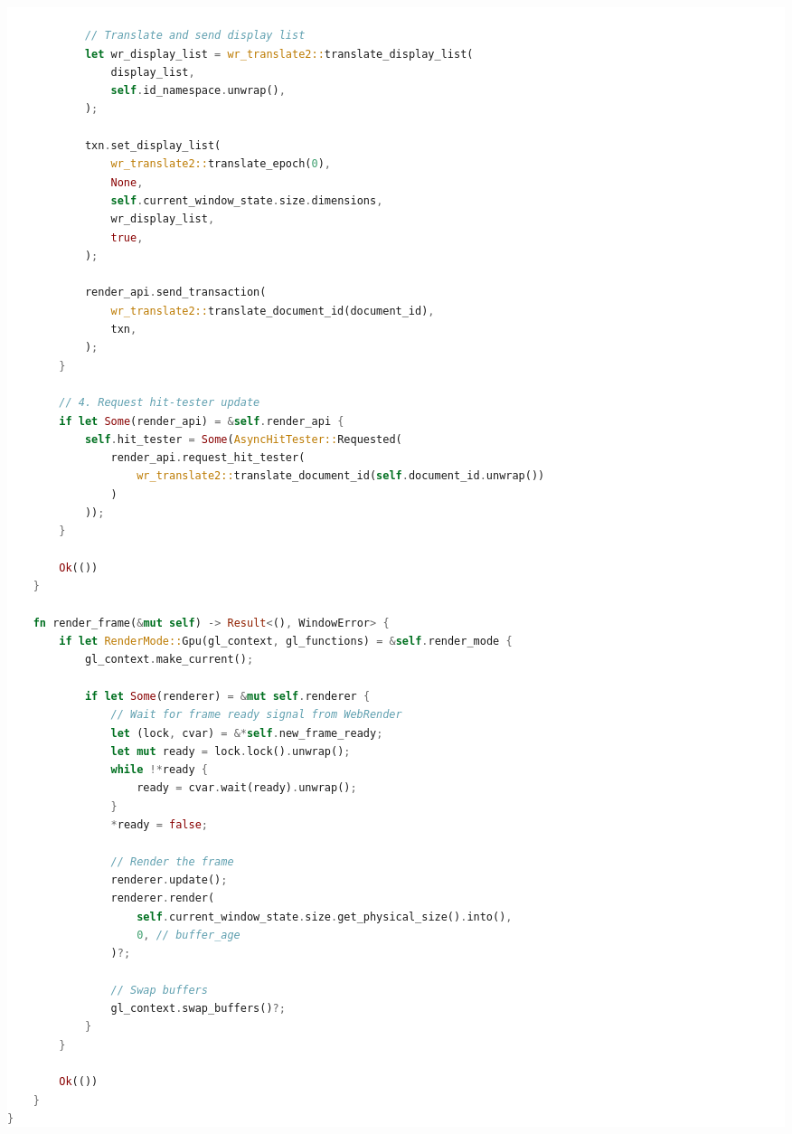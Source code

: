 ```rust
            
            // Translate and send display list
            let wr_display_list = wr_translate2::translate_display_list(
                display_list,
                self.id_namespace.unwrap(),
            );
            
            txn.set_display_list(
                wr_translate2::translate_epoch(0),
                None,
                self.current_window_state.size.dimensions,
                wr_display_list,
                true,
            );
            
            render_api.send_transaction(
                wr_translate2::translate_document_id(document_id),
                txn,
            );
        }
        
        // 4. Request hit-tester update
        if let Some(render_api) = &self.render_api {
            self.hit_tester = Some(AsyncHitTester::Requested(
                render_api.request_hit_tester(
                    wr_translate2::translate_document_id(self.document_id.unwrap())
                )
            ));
        }
        
        Ok(())
    }
    
    fn render_frame(&mut self) -> Result<(), WindowError> {
        if let RenderMode::Gpu(gl_context, gl_functions) = &self.render_mode {
            gl_context.make_current();
            
            if let Some(renderer) = &mut self.renderer {
                // Wait for frame ready signal from WebRender
                let (lock, cvar) = &*self.new_frame_ready;
                let mut ready = lock.lock().unwrap();
                while !*ready {
                    ready = cvar.wait(ready).unwrap();
                }
                *ready = false;
                
                // Render the frame
                renderer.update();
                renderer.render(
                    self.current_window_state.size.get_physical_size().into(),
                    0, // buffer_age
                )?;
                
                // Swap buffers
                gl_context.swap_buffers()?;
            }
        }
        
        Ok(())
    }
}
```
